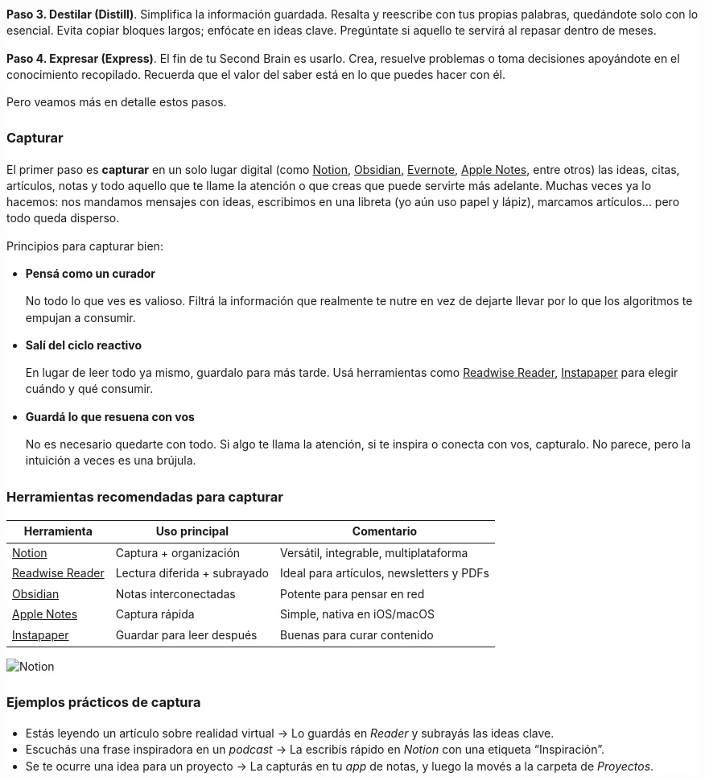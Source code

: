 **Paso 3. Destilar (Distill)**. Simplifica la información guardada. Resalta y reescribe con tus propias palabras, quedándote solo con lo esencial. Evita copiar bloques largos; enfócate en ideas clave. Pregúntate si aquello te servirá al repasar dentro de meses.

**Paso 4. Expresar (Express)**. El fin de tu Second Brain es usarlo. Crea, resuelve problemas o toma decisiones apoyándote en el conocimiento recopilado. Recuerda que el valor del saber está en lo que puedes hacer con él.

Pero veamos más en detalle estos pasos.

### Capturar

El primer paso es **capturar** en un solo lugar digital (como [Notion](https://www.notion.so/), [Obsidian](https://obsidian.md/), [Evernote](https://evernote.com/), [Apple Notes](https://www.icloud.com/notes/), entre otros) las ideas, citas, artículos, notas y todo aquello que te llame la atención o que creas que puede servirte más adelante. Muchas veces ya lo hacemos: nos mandamos mensajes con ideas, escribimos en una libreta (yo aún uso papel y lápiz), marcamos artículos... pero todo queda disperso.

Principios para capturar bien:

- **Pensá como un curador**  
  
  No todo lo que ves es valioso. Filtrá la información que realmente te nutre en vez de dejarte llevar por lo que los algoritmos te empujan a consumir.

- **Salí del ciclo reactivo**  
  
  En lugar de leer todo ya mismo, guardalo para más tarde. Usá herramientas como [Readwise Reader](https://readwise.io/read), [Instapaper](https://www.instapaper.com/)  para elegir cuándo y qué consumir.

- **Guardá lo que resuena con vos**  
  
  No es necesario quedarte con todo. Si algo te llama la atención, si te inspira o conecta con vos, capturalo. No parece, pero la intuición a veces es una brújula.

### Herramientas recomendadas para capturar

| Herramienta            | Uso principal               | Comentario |
|------------------------|-----------------------------|-------------------------------------------|
| [Notion](https://www.notion.so/)             | Captura + organización      | Versátil, integrable, multiplataforma     |
| [Readwise Reader](https://readwise.io/read)    | Lectura diferida + subrayado| Ideal para artículos, newsletters y PDFs  |
| [Obsidian](https://obsidian.md/)           | Notas interconectadas       | Potente para pensar en red                |
| [Apple Notes](https://www.icloud.com/notes/)        | Captura rápida              | Simple, nativa en iOS/macOS               |
| [Instapaper](https://www.instapaper.com/)         | Guardar para leer después   | Buenas para curar contenido               |

<img src="{{ site.baseurl }}/assets/images/01_Notion.png" alt="Notion" width="750" title="https://www.notion.so/"> 

### Ejemplos prácticos de captura

- Estás leyendo un artículo sobre realidad virtual → Lo guardás en _Reader_ y subrayás las ideas clave.
- Escuchás una frase inspiradora en un _podcast_ → La escribís rápido en _Notion_ con una etiqueta “Inspiración”.
- Se te ocurre una idea para un proyecto → La capturás en tu _app_ de notas, y luego la movés a la carpeta de _Proyectos_.
